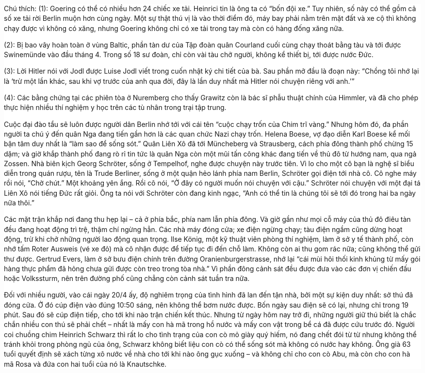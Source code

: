 Chú thích: \(1\): Goering có thể có nhiều hơn 24 chiếc xe tải. Heinrici tin là ông ta có “bốn đội xe.” Tuy nhiên, số này có thể gồm cả số xe tải rời Berlin muộn hơn cùng ngày. Một sự thật thú vị là vào thời điểm đó, máy bay phải nằm trên mặt đất và xe cộ thì không chạy được vì không có xăng, nhưng Goering không chỉ có xe tải trong tay mà còn có hàng đống xăng nữa.

\(2\): Bị bao vây hoàn toàn ở vùng Baltic, phần tàn dư của Tập đoàn quân Courland cuối cùng chạy thoát bằng tàu và tới được Swinemünde vào đầu tháng 4. Trong số 18 sư đoàn, chỉ còn vài tàu chở người, không kể thiết bị, tới được nước Đức.

\(3\): Lời Hitler nói với Jodl được Luise Jodl viết trong cuốn nhật ký chi tiết của bà. Sau phần mở đầu là đoạn này: “Chồng tôi nhớ lại là ‘trừ một lần khác, sau khi vợ trước của anh qua đời, đây là lần duy nhất mà Hitler nói chuyện riêng với anh.’”

\(4\): Các bằng chứng tại các phiên tòa ở Nuremberg cho thấy Grawitz còn là bác sĩ phẫu thuật chính của Himmler, và đã cho phép thực hiện nhiều thí nghiệm y học trên các tù nhân trong trại tập trung.

Cuộc đại đào tẩu sẽ luôn được người dân Berlin nhớ tới với cái tên “cuộc chạy trốn của Chim trĩ vàng.” Nhưng hôm đó, đa phần người ta chú ý đến quân Nga đang tiến gần hơn là các quan chức Nazi chạy trốn. Helena Boese, vợ đạo diễn Karl Boese kể mối bận tâm duy nhất là “làm sao để sống sót.” Quân Liên Xô đã tới Müncheberg và Strausberg, cách phía đông thành phố chừng 15 dặm; và giờ khắp thành phố đang rò rỉ tin tức là quân Nga còn một mũi tấn công khác đang tiến về thủ đô từ hướng nam, qua ngả Zossen. Nhà biên kịch Georg Schröter, sống ở Tempelhof, nghe được chuyện này trước tiên. Vì lo cho một cô bạn là nghệ sĩ biểu diễn trong quán rượu, tên là Trude Berliner, sống ở một quận hẻo lánh phía nam Berlin, Schröter gọi điện tới nhà cô. Cô nghe máy rồi nói, “Chờ chút.” Một khoảng yên ắng. Rồi cô nói, “Ở đây có người muốn nói chuyện với cậu.” Schröter nói chuyện với một đại tá Liên Xô nói tiếng Đức rất giỏi. Ông ta nói với Schröter còn đang kinh ngạc, “Anh có thể tin là chúng tôi sẽ tới đó trong hai ba ngày nữa thôi.”

Các mặt trận khắp nơi đang thu hẹp lại – cả ở phía bắc, phía nam lẫn phía đông. Và giờ gần như mọi cỗ máy của thủ đô điêu tàn đều đang hoạt động trì trệ, thậm chí ngừng hẳn. Các nhà máy đóng cửa; xe điện ngừng chạy; tàu điện ngầm cũng dừng hoạt động, trừ khi chở những người lao động quan trọng. Ilse König, một kỹ thuật viên phòng thí nghiệm, làm ở sở y tế thành phố, còn nhớ tấm Roter Ausweis \(vé xe đỏ\) mà cô nhận được để tiếp tục đi đến chỗ làm. Không còn ai thu gom rác nữa; cũng không thể gửi thư được. Gertrud Evers, làm ở sở bưu điện chính trên đường Oranienburgerstrasse, nhớ lại “cái mùi hôi thối kinh khủng từ mấy gói hàng thực phẩm đã hỏng chưa gửi được còn treo trong tòa nhà.” Vì phần đông cảnh sát đều được đưa vào các đơn vị chiến đấu hoặc Volkssturm, nên trên đường phố cũng chẳng còn cảnh sát tuần tra nữa.

Đối với nhiều người, vào cái ngày 20/4 ấy, độ nghiêm trọng của tình hình đã lan đến tận nhà, bởi một sự kiện duy nhất: sở thú đã đóng cửa. Ở đó cúp điện vào đúng 10:50 sáng, nên không thể bơm nước được. Bốn ngày sau điện sẽ có lại, nhưng chỉ trong 19 phút. Sau đó sẽ cúp điện tiếp, cho tới khi nào trận chiến kết thúc. Nhưng từ ngày hôm nay trở đi, những người giữ thú biết là chắc chắn nhiều con thú sẽ phải chết – nhất là mấy con hà mã trong hồ nước và mấy con vật trong bể cá đã được cứu trước đó. Người coi chuồng chim Heinrich Schwarz thì rất lo cho tình trạng của con cò mỏ giày quý hiếm, nó đang chết đói từ từ nhưng không thể tránh khỏi trong phòng ngủ của ông, Schwarz không biết liệu con cò có thể sống sót mà không có nước hay không. Ông già 63 tuổi quyết định sẽ xách từng xô nước về nhà cho tới khi nào ông gục xuống – và không chỉ cho con cò Abu, mà còn cho con hà mã Rosa và đứa con hai tuổi của nó là Knautschke.
